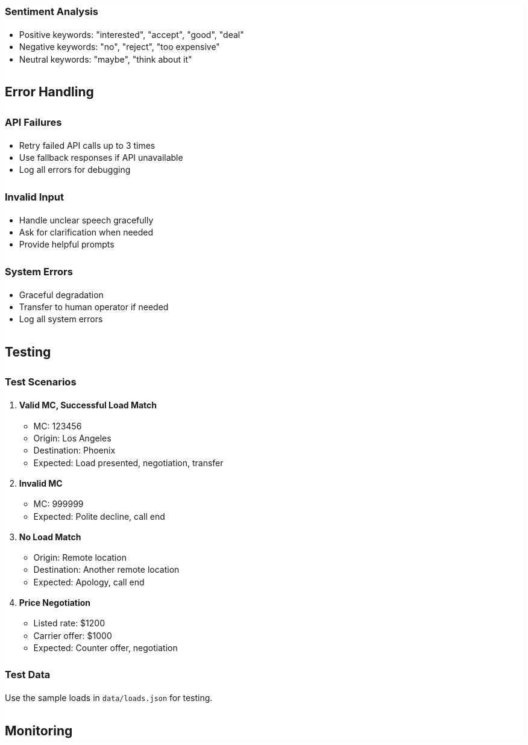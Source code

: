 ### Sentiment Analysis
- Positive keywords: "interested", "accept", "good", "deal"
- Negative keywords: "no", "reject", "too expensive"
- Neutral keywords: "maybe", "think about it"

## Error Handling

### API Failures
- Retry failed API calls up to 3 times
- Use fallback responses if API unavailable
- Log all errors for debugging

### Invalid Input
- Handle unclear speech gracefully
- Ask for clarification when needed
- Provide helpful prompts

### System Errors
- Graceful degradation
- Transfer to human operator if needed
- Log all system errors

## Testing

### Test Scenarios
1. **Valid MC, Successful Load Match**
   - MC: 123456
   - Origin: Los Angeles
   - Destination: Phoenix
   - Expected: Load presented, negotiation, transfer

2. **Invalid MC**
   - MC: 999999
   - Expected: Polite decline, call end

3. **No Load Match**
   - Origin: Remote location
   - Destination: Another remote location
   - Expected: Apology, call end

4. **Price Negotiation**
   - Listed rate: $1200
   - Carrier offer: $1000
   - Expected: Counter offer, negotiation

### Test Data
Use the sample loads in `data/loads.json` for testing.

## Monitoring
